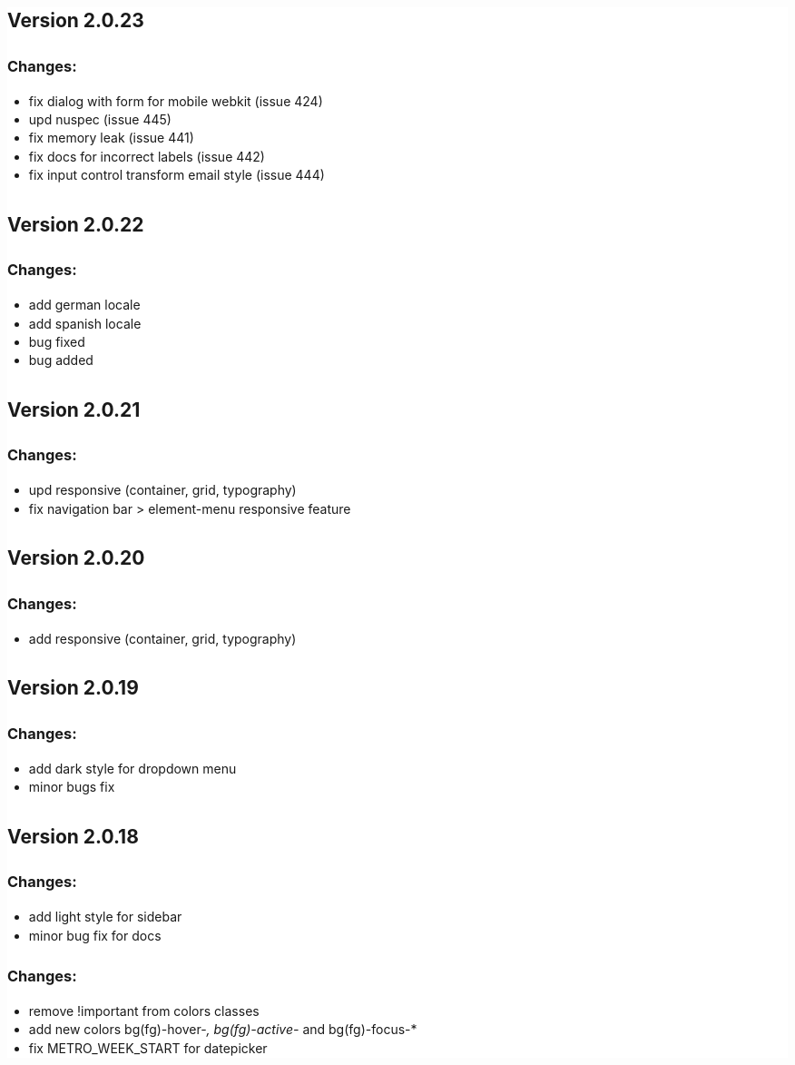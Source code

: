 ## Version 2.0.23

### Changes:
- fix dialog with form for mobile webkit (issue 424)
- upd nuspec (issue 445)
- fix memory leak (issue 441)
- fix docs for incorrect labels (issue 442)
- fix input control transform email style (issue 444)

## Version 2.0.22

### Changes:
- add german locale
- add spanish locale
- bug fixed
- bug added

## Version 2.0.21

### Changes:
- upd responsive (container, grid, typography)
- fix navigation bar > element-menu responsive feature

## Version 2.0.20

### Changes:
- add responsive (container, grid, typography)

## Version 2.0.19

### Changes:
- add dark style for dropdown menu
- minor bugs fix

## Version 2.0.18

### Changes:
- add light style for sidebar
- minor bug fix for docs

### Changes:
- remove !important from colors classes
- add new colors bg(fg)-hover-*, bg(fg)-active-* and bg(fg)-focus-*
- fix METRO_WEEK_START for datepicker
